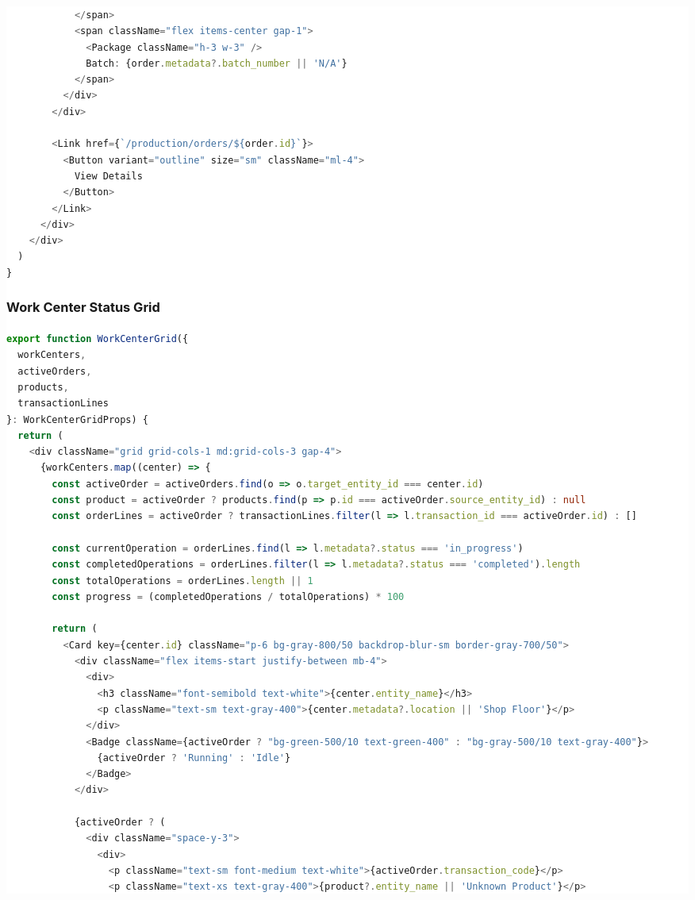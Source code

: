 ```typescript
            </span>
            <span className="flex items-center gap-1">
              <Package className="h-3 w-3" />
              Batch: {order.metadata?.batch_number || 'N/A'}
            </span>
          </div>
        </div>

        <Link href={`/production/orders/${order.id}`}>
          <Button variant="outline" size="sm" className="ml-4">
            View Details
          </Button>
        </Link>
      </div>
    </div>
  )
}
```

### **Work Center Status Grid**

```typescript
export function WorkCenterGrid({ 
  workCenters, 
  activeOrders, 
  products, 
  transactionLines 
}: WorkCenterGridProps) {
  return (
    <div className="grid grid-cols-1 md:grid-cols-3 gap-4">
      {workCenters.map((center) => {
        const activeOrder = activeOrders.find(o => o.target_entity_id === center.id)
        const product = activeOrder ? products.find(p => p.id === activeOrder.source_entity_id) : null
        const orderLines = activeOrder ? transactionLines.filter(l => l.transaction_id === activeOrder.id) : []
        
        const currentOperation = orderLines.find(l => l.metadata?.status === 'in_progress')
        const completedOperations = orderLines.filter(l => l.metadata?.status === 'completed').length
        const totalOperations = orderLines.length || 1
        const progress = (completedOperations / totalOperations) * 100

        return (
          <Card key={center.id} className="p-6 bg-gray-800/50 backdrop-blur-sm border-gray-700/50">
            <div className="flex items-start justify-between mb-4">
              <div>
                <h3 className="font-semibold text-white">{center.entity_name}</h3>
                <p className="text-sm text-gray-400">{center.metadata?.location || 'Shop Floor'}</p>
              </div>
              <Badge className={activeOrder ? "bg-green-500/10 text-green-400" : "bg-gray-500/10 text-gray-400"}>
                {activeOrder ? 'Running' : 'Idle'}
              </Badge>
            </div>

            {activeOrder ? (
              <div className="space-y-3">
                <div>
                  <p className="text-sm font-medium text-white">{activeOrder.transaction_code}</p>
                  <p className="text-xs text-gray-400">{product?.entity_name || 'Unknown Product'}</p>
```